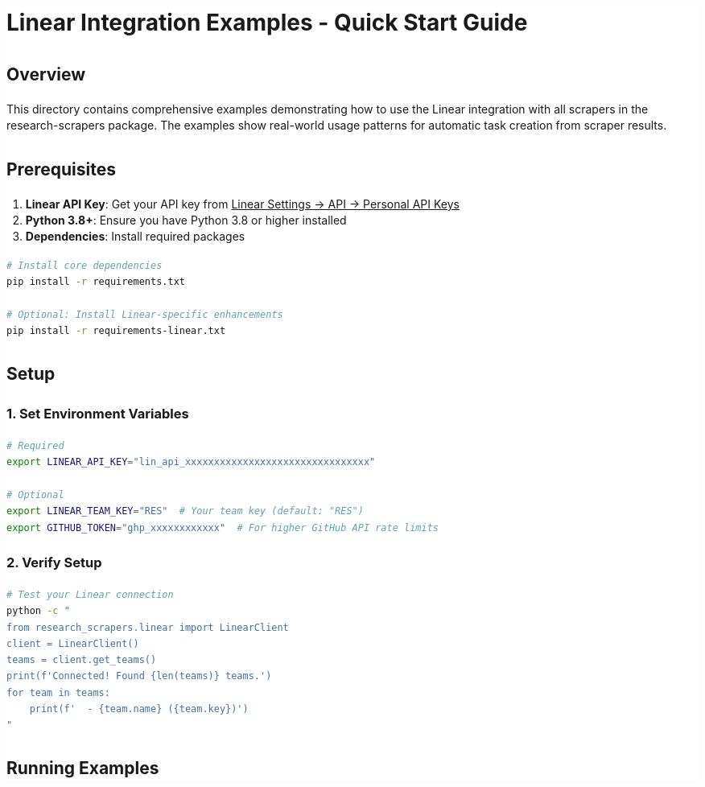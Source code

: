 # Linear Integration Examples - Quick Start Guide

## Overview

This directory contains comprehensive examples demonstrating how to use the Linear integration with all scrapers in the research-scrapers package. The examples show real-world usage patterns for automatic task creation from scraper results.

## Prerequisites

1. **Linear API Key**: Get your API key from [Linear Settings → API → Personal API Keys](https://linear.app/settings/api)
2. **Python 3.8+**: Ensure you have Python 3.8 or higher installed
3. **Dependencies**: Install required packages

```bash
# Install core dependencies
pip install -r requirements.txt

# Optional: Install Linear-specific enhancements
pip install -r requirements-linear.txt
```

## Setup

### 1. Set Environment Variables

```bash
# Required
export LINEAR_API_KEY="lin_api_xxxxxxxxxxxxxxxxxxxxxxxxxxxxxxxx"

# Optional
export LINEAR_TEAM_KEY="RES"  # Your team key (default: "RES")
export GITHUB_TOKEN="ghp_xxxxxxxxxxxx"  # For higher GitHub API rate limits
```

### 2. Verify Setup

```bash
# Test your Linear connection
python -c "
from research_scrapers.linear import LinearClient
client = LinearClient()
teams = client.get_teams()
print(f'Connected! Found {len(teams)} teams.')
for team in teams:
    print(f'  - {team.name} ({team.key})')
"
```

## Running Examples
